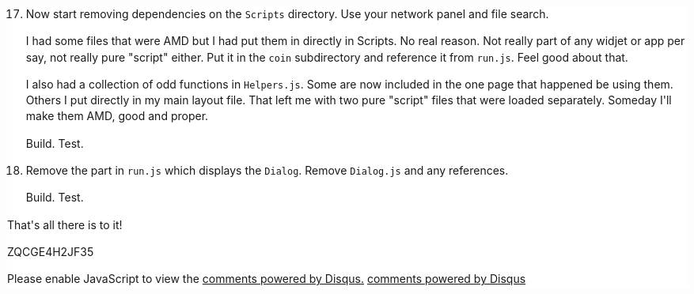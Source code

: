 17. Now start removing dependencies on the <code>Scripts</code> directory. Use your network panel and file search.

    I had some files that were AMD but I had put them in directly in Scripts. No real reason. Not really part of any widjet or app per say, not really pure "script" either. Put it in the <code>coin</code> subdirectory and reference it from <code>run.js</code>. Feel good about that.

    I also had a collection of odd functions in <code>Helpers.js</code>. Some are now included in the one page that happened be using them. Others I put directly in my main layout file. That left me with two pure "script" files that were loaded separately. Someday I'll make them AMD, good and proper.

    Build. Test.

18. Remove the part in <code>run.js</code> which displays the <code>Dialog</code>. Remove <code>Dialog.js</code> and any references. 

	Build. Test.

That's all there is to it!

ZQCGE4H2JF35 

<div id="disqus_thread"></div>
<script type="text/javascript">
/* * * CONFIGURATION VARIABLES: EDIT BEFORE PASTING INTO YOUR WEBPAGE * * */
var disqus_shortname = 'martincamitz'; // required: replace example with your forum shortname

/* * * DON'T EDIT BELOW THIS LINE * * */
(function() {
var dsq = document.createElement('script'); dsq.type = 'text/javascript'; dsq.async = true;
dsq.src = 'http://' + disqus_shortname + '.disqus.com/embed.js';
(document.getElementsByTagName('head')[0] || document.getElementsByTagName('body')[0]).appendChild(dsq);
})();
</script>
<noscript>Please enable JavaScript to view the <a href="http://disqus.com/?ref_noscript">comments powered by Disqus.</a></noscript>
<a href="http://disqus.com" class="dsq-brlink">comments powered by <span class="logo-disqus">Disqus</span></a>
